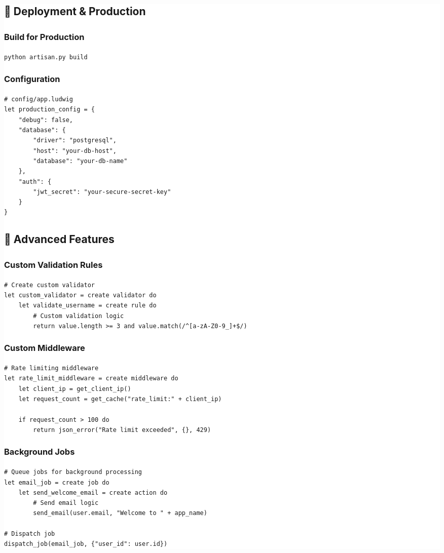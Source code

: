 ## 🚀 Deployment & Production

### Build for Production
```bash
python artisan.py build
```

### Configuration
```ludwig
# config/app.ludwig
let production_config = {
    "debug": false,
    "database": {
        "driver": "postgresql",
        "host": "your-db-host",
        "database": "your-db-name"
    },
    "auth": {
        "jwt_secret": "your-secure-secret-key"
    }
}
```

## 🔧 Advanced Features

### Custom Validation Rules
```ludwig
# Create custom validator
let custom_validator = create validator do
    let validate_username = create rule do
        # Custom validation logic
        return value.length >= 3 and value.match(/^[a-zA-Z0-9_]+$/)
```

### Custom Middleware
```ludwig
# Rate limiting middleware
let rate_limit_middleware = create middleware do
    let client_ip = get_client_ip()
    let request_count = get_cache("rate_limit:" + client_ip)
    
    if request_count > 100 do
        return json_error("Rate limit exceeded", {}, 429)
```

### Background Jobs
```ludwig
# Queue jobs for background processing
let email_job = create job do
    let send_welcome_email = create action do
        # Send email logic
        send_email(user.email, "Welcome to " + app_name)

# Dispatch job
dispatch_job(email_job, {"user_id": user.id})
```
